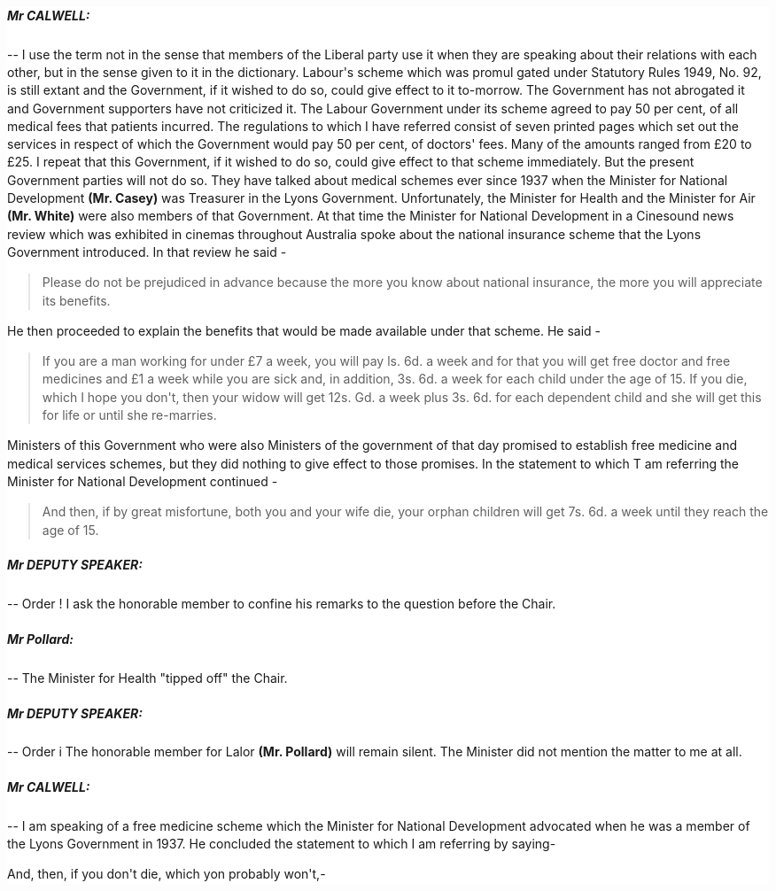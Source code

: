 ##### Mr CALWELL:

-- I use the term not in the sense that members of the Liberal party use it when they are speaking about their relations with each other, but in the sense given to it in the dictionary. Labour's scheme which was promul gated under Statutory Rules 1949, No. 92, is still extant and the Government, if it wished to do so, could give effect to it to-morrow. The Government has not abrogated it and Government supporters have not criticized it. The Labour Government under its scheme agreed to pay 50 per cent, of all medical fees that patients incurred. The regulations to which I have referred consist of seven printed pages which set out the services in respect of which the Government would pay 50 per cent, of doctors' fees. Many of the amounts ranged from £20 to £25. I repeat that this Government, if it wished to do so, could give effect to that scheme immediately. But the present Government parties will not do so. They have talked about medical schemes ever since 1937 when the Minister for National Development  **(Mr. Casey)**  was Treasurer in the Lyons Government. Unfortunately, the Minister for Health and the Minister for Air  **(Mr. White)**  were also members of that Government. At that time the Minister for National Development in a Cinesound news review which was exhibited in cinemas throughout Australia spoke about the national insurance scheme that the Lyons Government introduced. In that review he said - 

  >Please do not be prejudiced in advance because the more you know about national insurance, the more you will appreciate its benefits. 

He then proceeded to explain the benefits that would be made available under that scheme. He said - 

  >If you are a man working for under £7 a week, you will pay ls. 6d. a week and for that you will get free doctor and free medicines and £1 a week while you are sick and, in addition, 3s. 6d. a week for each child under the age of 15. If you die, which I hope you don't, then your widow will get 12s. Gd. a week plus 3s. 6d. for each dependent child and she will get this for life or until she re-marries. 

Ministers of this Government who were also Ministers of the government of that day promised to establish free medicine and medical services schemes, but they did nothing to give effect to those promises. In the statement to which T am referring the Minister for National Development continued - 

  >And then, if by great misfortune, both you and your wife die, your orphan children will get 7s. 6d. a week until they reach the age of 15. 

##### Mr DEPUTY SPEAKER:

-- Order ! I ask the honorable member to confine his remarks to the question before the Chair. 

##### Mr Pollard:

-- The Minister for Health "tipped off" the Chair. 

##### Mr DEPUTY SPEAKER:

-- Order i The honorable member for Lalor  **(Mr. Pollard)**  will remain silent. The Minister did not mention the matter to me at all. 

##### Mr CALWELL:

-- I am speaking of a free medicine scheme which the Minister for National Development advocated when he was a member of the Lyons Government in 1937. He concluded the statement to which I am referring by saying- 

And, then, if you don't die, which yon probably won't,- 
